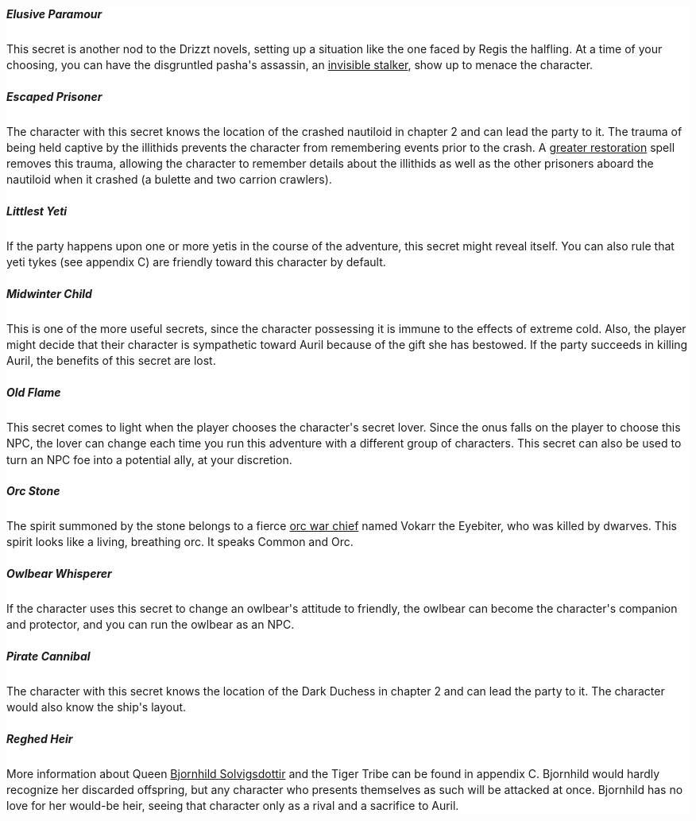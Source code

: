 ##### Elusive Paramour

This secret is another nod to the Drizzt novels, setting up a situation like the one faced by Regis the halfling. At a time of your choosing, you can have the disgruntled pasha's assassin, an [invisible stalker](Mechanics/bestiary/elemental/invisible-stalker.md), show up to menace the character.

##### Escaped Prisoner

The character with this secret knows the location of the crashed nautiloid in chapter 2 and can lead the party to it. The trauma of being held captive by the illithids prevents the character from remembering events prior to the crash. A [greater restoration](Mechanics/spells/greater-restoration.md) spell removes this trauma, allowing the character to remember details about the illithids as well as the other prisoners aboard the nautiloid when it crashed (a bulette and two carrion crawlers).

##### Littlest Yeti

If the party happens upon one or more yetis in the course of the adventure, this secret might reveal itself. You can also rule that yeti tykes (see appendix C) are friendly toward this character by default.

##### Midwinter Child

This is one of the more useful secrets, since the character possessing it is immune to the effects of extreme cold. Also, the player might decide that their character is sympathetic toward Auril because of the gift she has bestowed. If the party succeeds in killing Auril, the benefits of this secret are lost.

##### Old Flame

This secret comes to light when the player chooses the character's secret lover. Since the onus falls on the player to choose this NPC, the lover can change each time you run this adventure with a different group of characters. This secret can also be used to turn an NPC foe into a potential ally, at your discretion.

##### Orc Stone

The spirit summoned by the stone belongs to a fierce [orc war chief](Mechanics/bestiary/humanoid/orc-war-chief.md) named Vokarr the Eyebiter, who was killed by dwarves. This spirit looks like a living, breathing orc. It speaks Common and Orc.

##### Owlbear Whisperer

If the character uses this secret to change an owlbear's attitude to friendly, the owlbear can become the character's companion and protector, and you can run the owlbear as an NPC.

##### Pirate Cannibal

The character with this secret knows the location of the Dark Duchess in chapter 2 and can lead the party to it. The character would also know the ship's layout.

##### Reghed Heir

More information about Queen [Bjornhild Solvigsdottir](Mechanics/bestiary/npc/bjornhild-solvigsdottir-idrotf.md) and the Tiger Tribe can be found in appendix C. Bjornhild would hardly recognize her discarded offspring, but any character who presents themselves as such will be attacked at once. Bjornhild has no love for her would-be heir, seeing that character only as a rival and a sacrifice to Auril.
